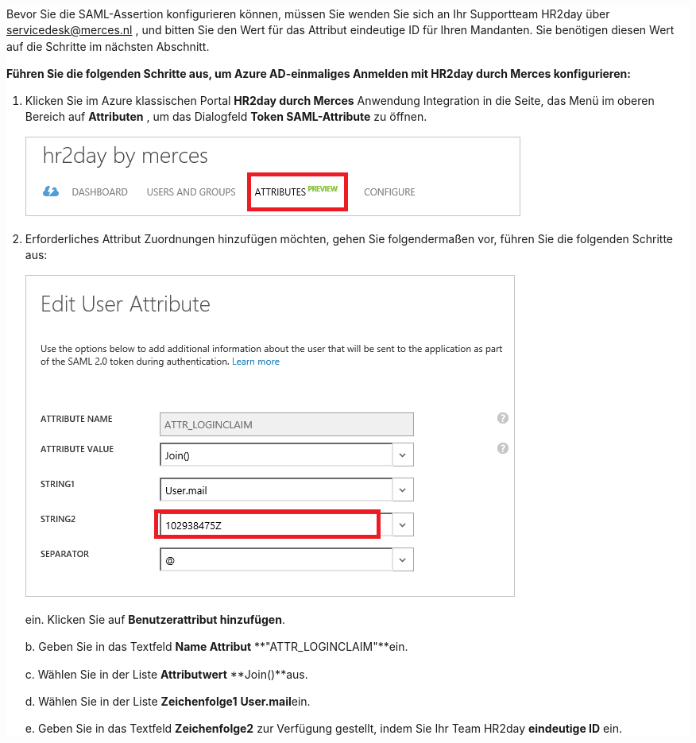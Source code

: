 Bevor Sie die SAML-Assertion konfigurieren können, müssen Sie wenden Sie sich an Ihr Supportteam HR2day über [servicedesk@merces.nl](mailto:servicedesk@merces.nl) , und bitten Sie den Wert für das Attribut eindeutige ID für Ihren Mandanten. Sie benötigen diesen Wert auf die Schritte im nächsten Abschnitt.


**Führen Sie die folgenden Schritte aus, um Azure AD-einmaliges Anmelden mit HR2day durch Merces konfigurieren:**

1. Klicken Sie im Azure klassischen Portal **HR2day durch Merces** Anwendung Integration in die Seite, das Menü im oberen Bereich auf **Attributen** , um das Dialogfeld **Token SAML-Attribute** zu öffnen. 

    ![Konfigurieren Sie einmaliges Anmelden](./media/active-directory-saas-hr2day-tutorial/tutorial_hr2day_06.png) 

2. Erforderliches Attribut Zuordnungen hinzufügen möchten, gehen Sie folgendermaßen vor, führen Sie die folgenden Schritte aus: 

    ![Konfigurieren Sie einmaliges Anmelden](./media/active-directory-saas-hr2day-tutorial/tutorial_hr2day_07.png) 


    ein. Klicken Sie auf **Benutzerattribut hinzufügen**.

    b. Geben Sie in das Textfeld **Name Attribut** **"ATTR_LOGINCLAIM"**ein.

    c. Wählen Sie in der Liste **Attributwert** **Join()**aus. 

    d. Wählen Sie in der Liste **Zeichenfolge1** **User.mail**ein. 

    e. Geben Sie in das Textfeld **Zeichenfolge2** zur Verfügung gestellt, indem Sie Ihr Team HR2day **eindeutige ID** ein. 
